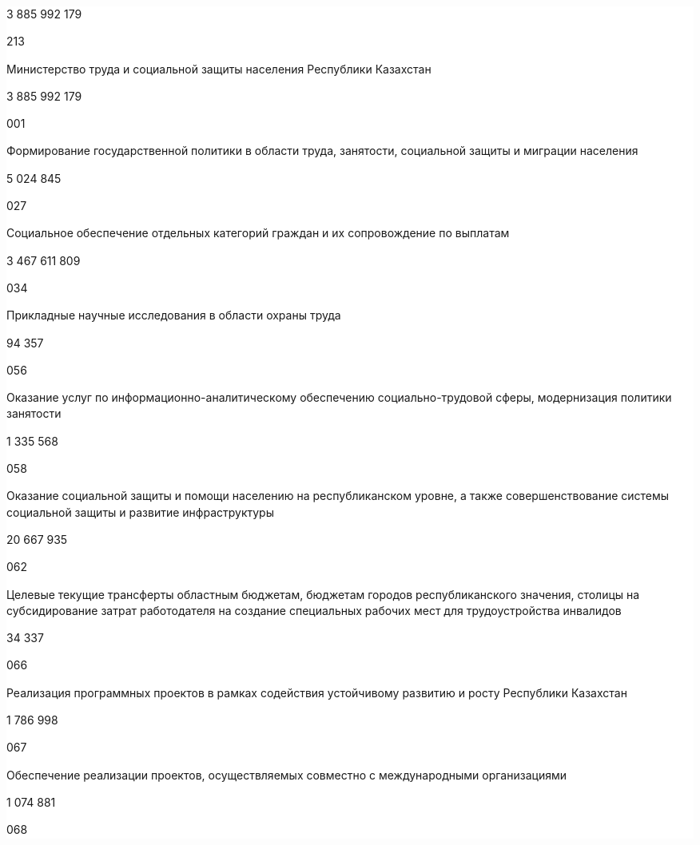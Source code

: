 3 885 992 179

213

Министерство труда и социальной защиты населения Республики Казахстан

3 885 992 179

001

Формирование государственной политики в области труда, занятости, социальной защиты и миграции населения

5 024 845

027

Социальное обеспечение отдельных категорий граждан и их сопровождение по выплатам

3 467 611 809

034

Прикладные научные исследования в области охраны труда

94 357

056

Оказание услуг по информационно-аналитическому обеспечению социально-трудовой сферы, модернизация политики занятости

1 335 568

058

Оказание социальной защиты и помощи населению на республиканском уровне, а также совершенствование системы социальной защиты и развитие инфраструктуры

20 667 935

062

Целевые текущие трансферты областным бюджетам, бюджетам городов республиканского значения, столицы на субсидирование затрат работодателя на создание специальных рабочих мест для трудоустройства инвалидов

34 337

066

Реализация программных проектов в рамках содействия устойчивому развитию и росту Республики Казахстан

1 786 998

067

Обеспечение реализации проектов, осуществляемых совместно с международными организациями

1 074 881

068
